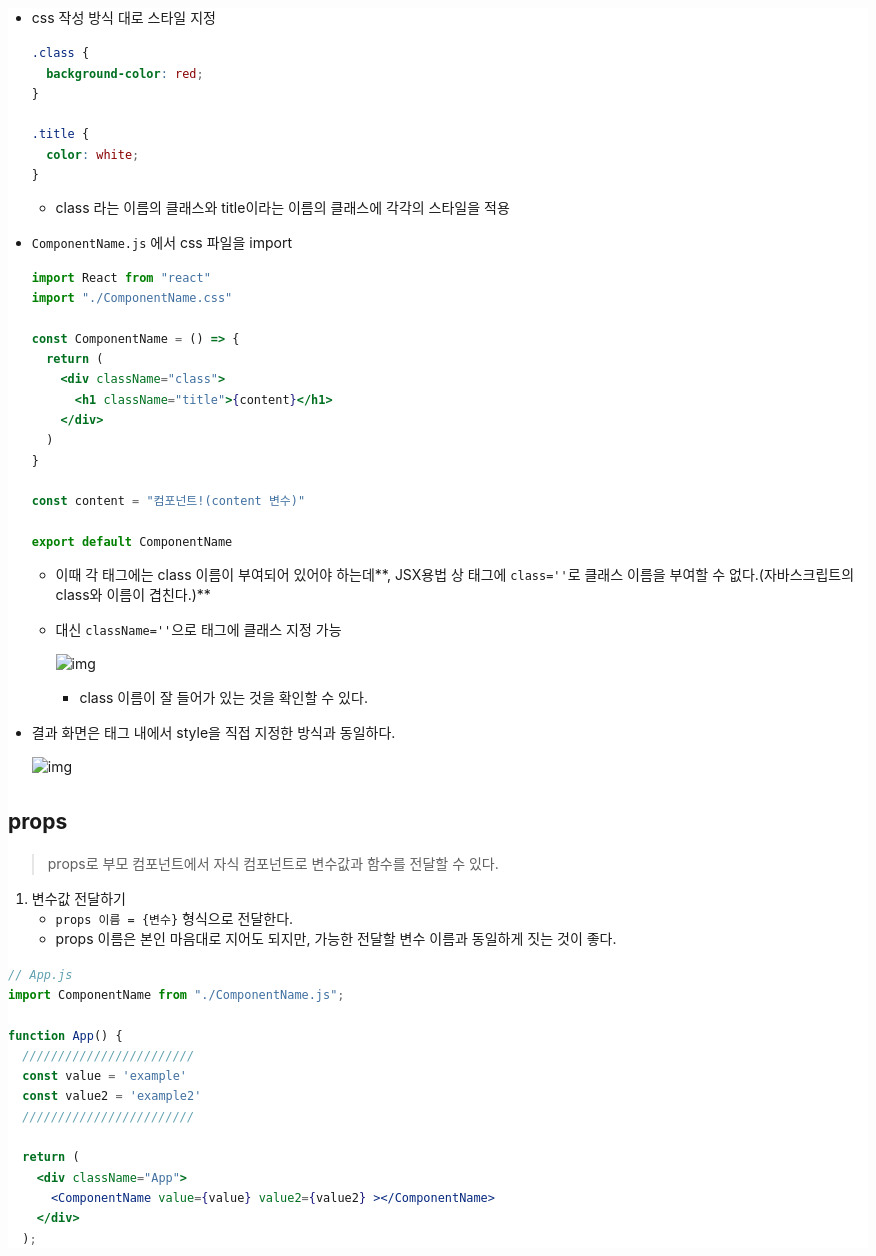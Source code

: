   - css 작성 방식 대로 스타일 지정

    ```css
    .class {
      background-color: red;
    }
    
    .title {
      color: white;
    }
    ```

    - class 라는 이름의 클래스와 title이라는 이름의 클래스에 각각의 스타일을 적용

- `ComponentName.js` 에서 css 파일을 import

  ```jsx
  import React from "react"
  import "./ComponentName.css"
  
  const ComponentName = () => {
    return (
      <div className="class">
        <h1 className="title">{content}</h1>
      </div>
    )
  }
  
  const content = "컴포넌트!(content 변수)"
  
  export default ComponentName
  ```

  - 이때 각 태그에는 class 이름이 부여되어 있어야 하는데**, JSX용법 상 태그에 `class=''`로 클래스 이름을 부여할 수 없다.(자바스크립트의 class와 이름이 겹친다.)**

  - 대신 `className=''`으로 태그에 클래스 지정 가능

    ![img](README.assets/https%3A%2F%2Fs3-us-west-2.amazonaws.com%2Fsecure.notion-static.com%2F5ec48471-71cd-42ef-aa2c-95a47a2f7308%2FUntitled.png)

    - class 이름이 잘 들어가 있는 것을 확인할 수 있다.

- 결과 화면은 태그 내에서 style을 직접 지정한 방식과 동일하다.

  ![img](README.assets/https%3A%2F%2Fs3-us-west-2.amazonaws.com%2Fsecure.notion-static.com%2F870992b4-f85a-4f10-b812-eb3f1377a9b1%2FUntitled.png)

## **props**

> props로 부모 컴포넌트에서 자식 컴포넌트로 변수값과 함수를 전달할 수 있다.

1. 변수값 전달하기
   - `props 이름 = {변수}` 형식으로 전달한다.
   - props 이름은 본인 마음대로 지어도 되지만, 가능한 전달할 변수 이름과 동일하게 짓는 것이 좋다.

```jsx
// App.js
import ComponentName from "./ComponentName.js";

function App() {
  ////////////////////////
  const value = 'example'
  const value2 = 'example2'
  ////////////////////////

  return (
    <div className="App">
      <ComponentName value={value} value2={value2} ></ComponentName>
    </div>
  );
```